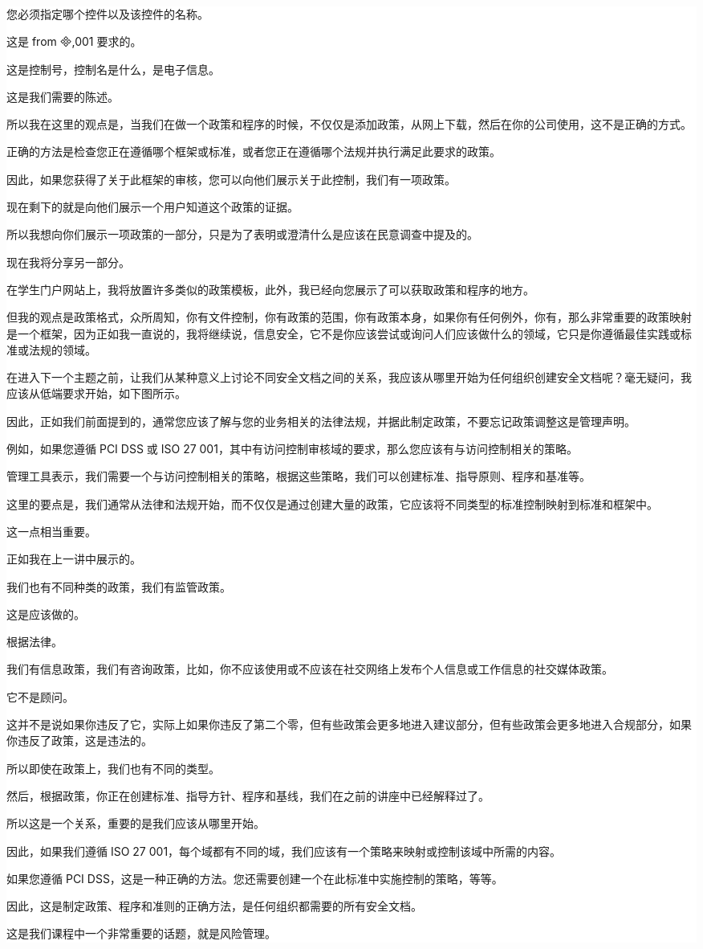 您必须指定哪个控件以及该控件的名称。

这是 from ,001 要求的。

这是控制号，控制名是什么，是电子信息。

这是我们需要的陈述。

所以我在这里的观点是，当我们在做一个政策和程序的时候，不仅仅是添加政策，从网上下载，然后在你的公司使用，这不是正确的方式。

正确的方法是检查您正在遵循哪个框架或标准，或者您正在遵循哪个法规并执行满足此要求的政策。

因此，如果您获得了关于此框架的审核，您可以向他们展示关于此控制，我们有一项政策。

现在剩下的就是向他们展示一个用户知道这个政策的证据。

所以我想向你们展示一项政策的一部分，只是为了表明或澄清什么是应该在民意调查中提及的。

现在我将分享另一部分。

在学生门户网站上，我将放置许多类似的政策模板，此外，我已经向您展示了可以获取政策和程序的地方。

但我的观点是政策格式，众所周知，你有文件控制，你有政策的范围，你有政策本身，如果你有任何例外，你有，那么非常重要的政策映射是一个框架，因为正如我一直说的，我将继续说，信息安全，它不是你应该尝试或询问人们应该做什么的领域，它只是你遵循最佳实践或标准或法规的领域。

在进入下一个主题之前，让我们从某种意义上讨论不同安全文档之间的关系，我应该从哪里开始为任何组织创建安全文档呢？毫无疑问，我应该从低端要求开始，如下图所示。

因此，正如我们前面提到的，通常您应该了解与您的业务相关的法律法规，并据此制定政策，不要忘记政策调整这是管理声明。

例如，如果您遵循 PCI DSS 或 ISO 27 001，其中有访问控制审核域的要求，那么您应该有与访问控制相关的策略。

管理工具表示，我们需要一个与访问控制相关的策略，根据这些策略，我们可以创建标准、指导原则、程序和基准等。

这里的要点是，我们通常从法律和法规开始，而不仅仅是通过创建大量的政策，它应该将不同类型的标准控制映射到标准和框架中。

这一点相当重要。

正如我在上一讲中展示的。

我们也有不同种类的政策，我们有监管政策。

这是应该做的。

根据法律。

我们有信息政策，我们有咨询政策，比如，你不应该使用或不应该在社交网络上发布个人信息或工作信息的社交媒体政策。

它不是顾问。

这并不是说如果你违反了它，实际上如果你违反了第二个零，但有些政策会更多地进入建议部分，但有些政策会更多地进入合规部分，如果你违反了政策，这是违法的。

所以即使在政策上，我们也有不同的类型。

然后，根据政策，你正在创建标准、指导方针、程序和基线，我们在之前的讲座中已经解释过了。

所以这是一个关系，重要的是我们应该从哪里开始。

因此，如果我们遵循 ISO 27 001，每个域都有不同的域，我们应该有一个策略来映射或控制该域中所需的内容。

如果您遵循 PCI DSS，这是一种正确的方法。您还需要创建一个在此标准中实施控制的策略，等等。

因此，这是制定政策、程序和准则的正确方法，是任何组织都需要的所有安全文档。

这是我们课程中一个非常重要的话题，就是风险管理。
